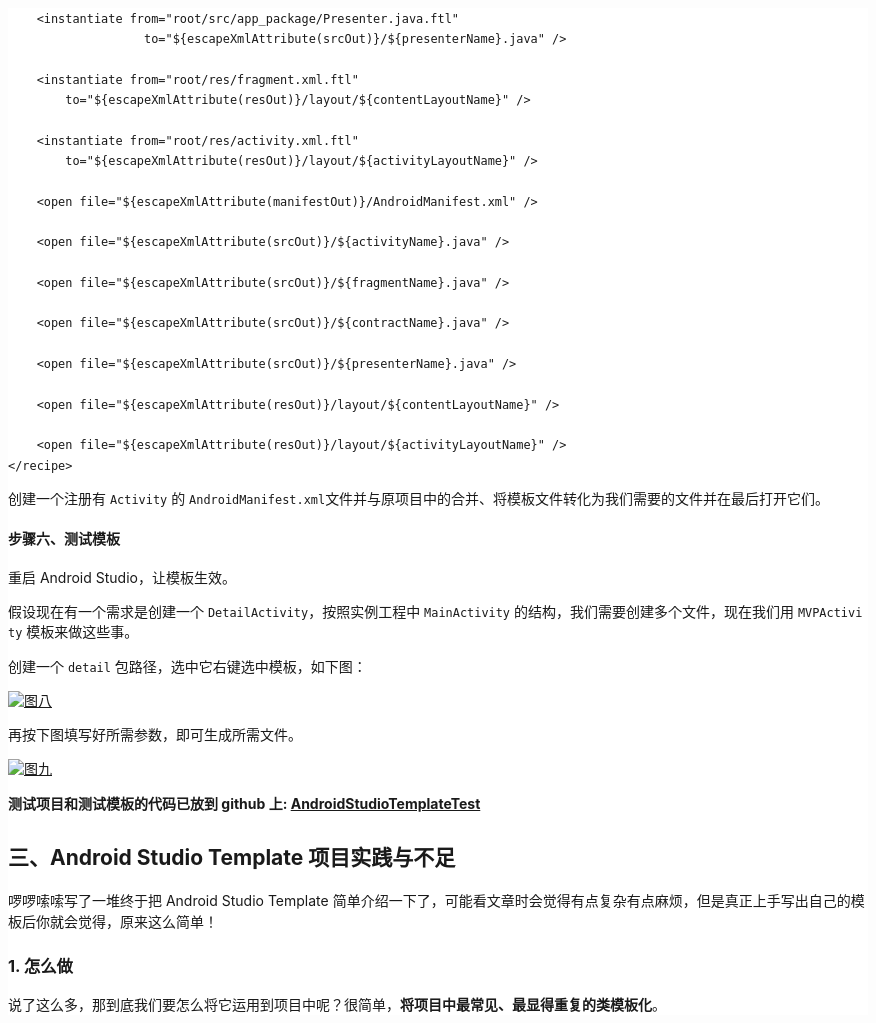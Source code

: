 ~~~
    <instantiate from="root/src/app_package/Presenter.java.ftl"
                   to="${escapeXmlAttribute(srcOut)}/${presenterName}.java" />

    <instantiate from="root/res/fragment.xml.ftl"
        to="${escapeXmlAttribute(resOut)}/layout/${contentLayoutName}" />

    <instantiate from="root/res/activity.xml.ftl"
        to="${escapeXmlAttribute(resOut)}/layout/${activityLayoutName}" />

    <open file="${escapeXmlAttribute(manifestOut)}/AndroidManifest.xml" />

    <open file="${escapeXmlAttribute(srcOut)}/${activityName}.java" />

    <open file="${escapeXmlAttribute(srcOut)}/${fragmentName}.java" />

    <open file="${escapeXmlAttribute(srcOut)}/${contractName}.java" />

    <open file="${escapeXmlAttribute(srcOut)}/${presenterName}.java" />

    <open file="${escapeXmlAttribute(resOut)}/layout/${contentLayoutName}" />

    <open file="${escapeXmlAttribute(resOut)}/layout/${activityLayoutName}" />
</recipe>
~~~

创建一个注册有 `Activity` 的 `AndroidManifest.xml`文件并与原项目中的合并、将模板文件转化为我们需要的文件并在最后打开它们。

#### 步骤六、测试模板

重启 Android Studio，让模板生效。

假设现在有一个需求是创建一个 `DetailActivity`，按照实例工程中 `MainActivity` 的结构，我们需要创建多个文件，现在我们用 `MVPActivity` 模板来做这些事。

创建一个 `detail` 包路径，选中它右键选中模板，如下图：

[](http://huihuitest.u.qiniudn.com/at8.png)

[![图八](http://huihuitest.u.qiniudn.com/at8.png)](http://huihuitest.u.qiniudn.com/at8.png)

再按下图填写好所需参数，即可生成所需文件。

[](http://huihuitest.u.qiniudn.com/at9.png)

[![图九](http://huihuitest.u.qiniudn.com/at9.png)](http://huihuitest.u.qiniudn.com/at9.png)

**测试项目和测试模板的代码已放到 github 上: [AndroidStudioTemplateTest](https://github.com/zhenghuiy/AndroidStudioTemplateTest)**

## 三、Android Studio Template 项目实践与不足

啰啰嗦嗦写了一堆终于把 Android Studio Template 简单介绍一下了，可能看文章时会觉得有点复杂有点麻烦，但是真正上手写出自己的模板后你就会觉得，原来这么简单！

### 1\. 怎么做

说了这么多，那到底我们要怎么将它运用到项目中呢？很简单，**将项目中最常见、最显得重复的类模板化**。
